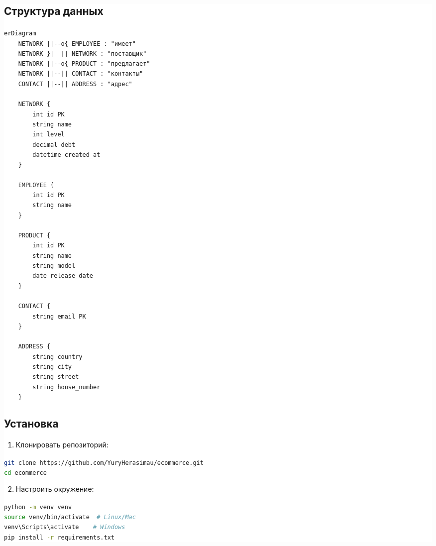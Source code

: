 ## Структура данных

```mermaid
erDiagram
    NETWORK ||--o{ EMPLOYEE : "имеет"
    NETWORK }|--|| NETWORK : "поставщик"
    NETWORK ||--o{ PRODUCT : "предлагает"
    NETWORK ||--|| CONTACT : "контакты"
    CONTACT ||--|| ADDRESS : "адрес"
    
    NETWORK {
        int id PK
        string name
        int level
        decimal debt
        datetime created_at
    }
    
    EMPLOYEE {
        int id PK
        string name
    }
    
    PRODUCT {
        int id PK
        string name
        string model
        date release_date
    }
    
    CONTACT {
        string email PK
    }
    
    ADDRESS {
        string country
        string city
        string street
        string house_number
    }
```

## Установка

1. Клонировать репозиторий:
```bash
git clone https://github.com/YuryHerasimau/ecommerce.git
cd ecommerce
```

2. Настроить окружение:
```bash
python -m venv venv
source venv/bin/activate  # Linux/Mac
venv\Scripts\activate    # Windows
pip install -r requirements.txt
```
